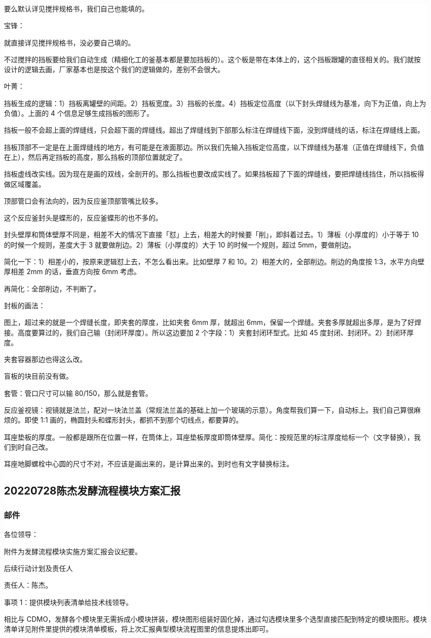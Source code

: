 要么默认详见搅拌规格书，我们自己也能填的。

宝锋：

就直接详见搅拌规格书，没必要自己填的。

不过搅拌的挡板要给我们自动生成（精细化工的釜基本都是要加挡板的）。这个板是带在本体上的，这个挡板跟罐的直径相关的。我们就按设计的逻辑去画，厂家基本也是按这个我们的逻辑做的，差别不会很大。

叶菁：

挡板生成的逻辑：1）挡板离罐壁的间距。2）挡板宽度。3）挡板的长度。4）挡板定位高度（以下封头焊缝线为基准，向下为正值，向上为负值）。上面的 4 个信息足够生成挡板的图形了。

挡板一般不会超上面的焊缝线，只会超下面的焊缝线。超出了焊缝线到下部那么标注在焊缝线下面，没到焊缝线的话，标注在焊缝线上面。

挡板顶部不一定是在上面焊缝线的地方，有可能是在液面那边。所以我们先输入挡板定位高度，以下焊缝线为基准（正值在焊缝线下，负值在上），然后再定挡板的高度，那么挡板的顶部位置就定了。

挡板虚线改实线。因为现在是画的双线，全剖开的。那么挡板也要改成实线了。如果挡板超了下面的焊缝线，要把焊缝线挡住，所以挡板得做区域覆盖。

顶部管口会有法向的，因为反应釜顶部管嘴比较多。

这个反应釜封头是蝶形的，反应釜蝶形的也不多的。

封头壁厚和筒体壁厚不同是，相差不大的情况下直接「怼」上去，相差大的时候要「削」，即斜着过去。1）薄板（小厚度的）小于等于 10 的时候一个规则，差度大于 3 就要做削边。2）薄板（小厚度的）大于 10 的时候一个规则，超过 5mm，要做削边。

简化一下：1）相差小的，按原来逻辑怼上去，不怎么看出来。比如壁厚 7 和 10。2）相差大的，全部削边。削边的角度按 1:3，水平方向壁厚相差 2mm 的话，垂直方向按 6mm 考虑。

再简化：全部削边，不判断了。

封板的画法：

图上，超过来的就是一个焊缝长度，即夹套的厚度，比如夹套 6mm 厚，就超出 6mm，保留一个焊缝。夹套多厚就超出多厚，是为了好焊接。高度要算过的，我们自己输（封闭环厚度）。所以这边要加 2 个字段：1）夹套封闭环型式。比如 45 度封闭、封闭环。2）封闭环厚度。

夹套容器那边也得这么改。

盲板的块目前没有做。

套管：管口尺寸可以输 80/150，那么就是套管。

反应釜视镜：视镜就是法兰，配对一块法兰盖（常规法兰盖的基础上加一个玻璃的示意）。角度帮我们算一下，自动标上。我们自己算很麻烦的。即使 1:1 画的，椭圆封头和蝶形封头，都抓不到那个切线点，都要算的。

耳座垫板的厚度。一般都是跟所在位置一样，在筒体上，耳座垫板厚度即筒体壁厚。简化：按规范里的标注厚度给标一个（文字替换），我们到时自己改。

耳座地脚螺栓中心圆的尺寸不对，不应该是画出来的，是计算出来的。到时也有文字替换标注。

## 20220728陈杰发酵流程模块方案汇报

### 邮件

各位领导：

附件为发酵流程模块实施方案汇报会议纪要。

后续行动计划及责任人

责任人：陈杰。

事项 1：提供模块列表清单给技术线领导。

相比与 CDMO，发酵各个模块里无需拆成小模块拼装，模块图形组装好固化掉，通过勾选模块里多个选型直接匹配到特定的模块图形。模块清单详见附件里提供的模块清单模板，将上次汇报典型模块流程图里的信息提炼出即可。
